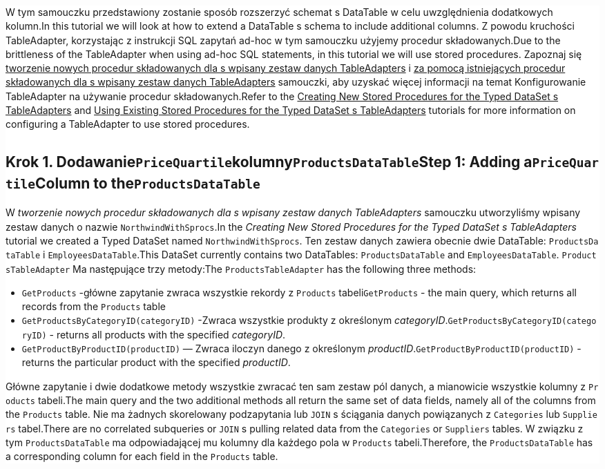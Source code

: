 <span data-ttu-id="b1c6a-122">W tym samouczku przedstawiony zostanie sposób rozszerzyć schemat s DataTable w celu uwzględnienia dodatkowych kolumn.</span><span class="sxs-lookup"><span data-stu-id="b1c6a-122">In this tutorial we will look at how to extend a DataTable s schema to include additional columns.</span></span> <span data-ttu-id="b1c6a-123">Z powodu kruchości TableAdapter, korzystając z instrukcji SQL zapytań ad-hoc w tym samouczku użyjemy procedur składowanych.</span><span class="sxs-lookup"><span data-stu-id="b1c6a-123">Due to the brittleness of the TableAdapter when using ad-hoc SQL statements, in this tutorial we will use stored procedures.</span></span> <span data-ttu-id="b1c6a-124">Zapoznaj się [tworzenie nowych procedur składowanych dla s wpisany zestaw danych TableAdapters](creating-new-stored-procedures-for-the-typed-dataset-s-tableadapters-cs.md) i [za pomocą istniejących procedur składowanych dla s wpisany zestaw danych TableAdapters](https://data-access/tutorials/using-existing-stored-procedures-for-the-typed-dataset-amp-rsquo-s-tableadapters-cs) samouczki, aby uzyskać więcej informacji na temat Konfigurowanie TableAdapter na używanie procedur składowanych.</span><span class="sxs-lookup"><span data-stu-id="b1c6a-124">Refer to the [Creating New Stored Procedures for the Typed DataSet s TableAdapters](creating-new-stored-procedures-for-the-typed-dataset-s-tableadapters-cs.md) and [Using Existing Stored Procedures for the Typed DataSet s TableAdapters](https://data-access/tutorials/using-existing-stored-procedures-for-the-typed-dataset-amp-rsquo-s-tableadapters-cs) tutorials for more information on configuring a TableAdapter to use stored procedures.</span></span>

## <a name="step-1-adding-apricequartilecolumn-to-theproductsdatatable"></a><span data-ttu-id="b1c6a-125">Krok 1. Dodawanie`PriceQuartile`kolumny`ProductsDataTable`</span><span class="sxs-lookup"><span data-stu-id="b1c6a-125">Step 1: Adding a`PriceQuartile`Column to the`ProductsDataTable`</span></span>

<span data-ttu-id="b1c6a-126">W *tworzenie nowych procedur składowanych dla s wpisany zestaw danych TableAdapters* samouczku utworzyliśmy wpisany zestaw danych o nazwie `NorthwindWithSprocs`.</span><span class="sxs-lookup"><span data-stu-id="b1c6a-126">In the *Creating New Stored Procedures for the Typed DataSet s TableAdapters* tutorial we created a Typed DataSet named `NorthwindWithSprocs`.</span></span> <span data-ttu-id="b1c6a-127">Ten zestaw danych zawiera obecnie dwie DataTable: `ProductsDataTable` i `EmployeesDataTable`.</span><span class="sxs-lookup"><span data-stu-id="b1c6a-127">This DataSet currently contains two DataTables: `ProductsDataTable` and `EmployeesDataTable`.</span></span> <span data-ttu-id="b1c6a-128">`ProductsTableAdapter` Ma następujące trzy metody:</span><span class="sxs-lookup"><span data-stu-id="b1c6a-128">The `ProductsTableAdapter` has the following three methods:</span></span>

- <span data-ttu-id="b1c6a-129">`GetProducts` -główne zapytanie zwraca wszystkie rekordy z `Products` tabeli</span><span class="sxs-lookup"><span data-stu-id="b1c6a-129">`GetProducts` - the main query, which returns all records from the `Products` table</span></span>
- <span data-ttu-id="b1c6a-130">`GetProductsByCategoryID(categoryID)` -Zwraca wszystkie produkty z określonym *categoryID*.</span><span class="sxs-lookup"><span data-stu-id="b1c6a-130">`GetProductsByCategoryID(categoryID)` - returns all products with the specified *categoryID*.</span></span>
- <span data-ttu-id="b1c6a-131">`GetProductByProductID(productID)` — Zwraca iloczyn danego z określonym *productID*.</span><span class="sxs-lookup"><span data-stu-id="b1c6a-131">`GetProductByProductID(productID)` - returns the particular product with the specified *productID*.</span></span>

<span data-ttu-id="b1c6a-132">Główne zapytanie i dwie dodatkowe metody wszystkie zwracać ten sam zestaw pól danych, a mianowicie wszystkie kolumny z `Products` tabeli.</span><span class="sxs-lookup"><span data-stu-id="b1c6a-132">The main query and the two additional methods all return the same set of data fields, namely all of the columns from the `Products` table.</span></span> <span data-ttu-id="b1c6a-133">Nie ma żadnych skorelowany podzapytania lub `JOIN` s ściągania danych powiązanych z `Categories` lub `Suppliers` tabel.</span><span class="sxs-lookup"><span data-stu-id="b1c6a-133">There are no correlated subqueries or `JOIN` s pulling related data from the `Categories` or `Suppliers` tables.</span></span> <span data-ttu-id="b1c6a-134">W związku z tym `ProductsDataTable` ma odpowiadającej mu kolumny dla każdego pola w `Products` tabeli.</span><span class="sxs-lookup"><span data-stu-id="b1c6a-134">Therefore, the `ProductsDataTable` has a corresponding column for each field in the `Products` table.</span></span>
